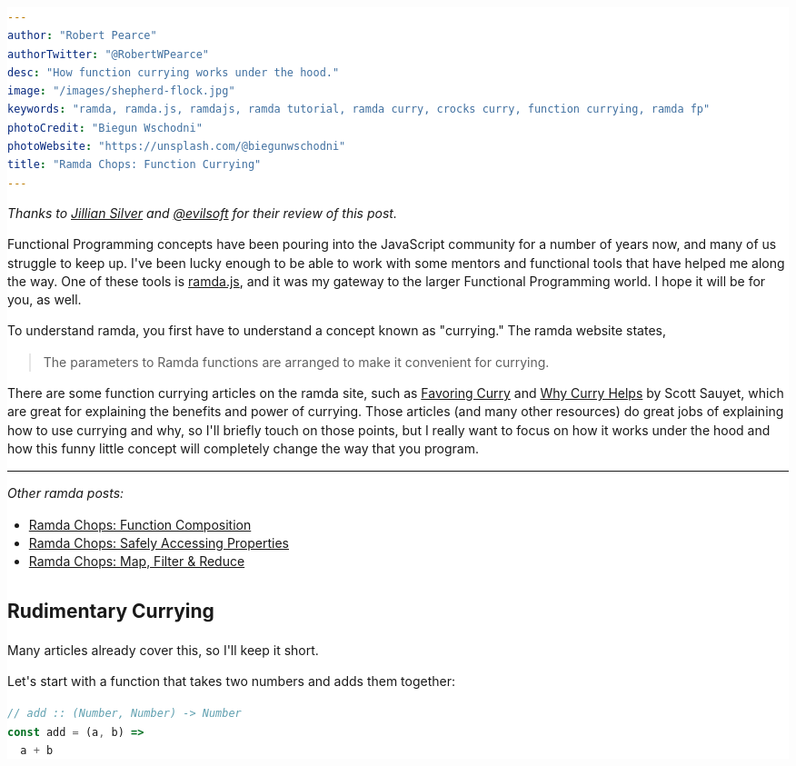 ```yaml
---
author: "Robert Pearce"
authorTwitter: "@RobertWPearce"
desc: "How function currying works under the hood."
image: "/images/shepherd-flock.jpg"
keywords: "ramda, ramda.js, ramdajs, ramda tutorial, ramda curry, crocks curry, function currying, ramda fp"
photoCredit: "Biegun Wschodni"
photoWebsite: "https://unsplash.com/@biegunwschodni"
title: "Ramda Chops: Function Currying"
---
```


_Thanks to [Jillian Silver](https://github.com/jsilve) and
[@evilsoft](https://twitter.com/evilsoft) for their review of this post._

Functional Programming concepts have been pouring into the JavaScript community
for a number of years now, and many of us struggle to keep up. I've been lucky
enough to be able to work with some mentors and functional tools that have
helped me along the way. One of these tools is [ramda.js](http://ramdajs.com),
and it was my gateway to the larger Functional Programming world. I hope it will
be for you, as well.

To understand ramda, you first have to understand a concept known as "currying."
The ramda website states,

> The parameters to Ramda functions are arranged to make it convenient for
> currying.

There are some function currying articles on
the ramda site, such as [Favoring Curry](http://fr.umio.us/favoring-curry/) and
[Why Curry Helps](https://hughfdjackson.com/javascript/why-curry-helps/) by
Scott Sauyet, which are great for explaining the benefits and power of currying.
Those articles (and many other resources) do great jobs of explaining how to use
currying and why, so I'll briefly touch on those points, but I really want to
focus on how it works under the hood and how this funny little concept will
completely change the way that you program.

* * *

_Other ramda posts:_

* [Ramda Chops: Function Composition](/ramda-chops-function-composition.html)
* [Ramda Chops: Safely Accessing Properties](/ramda-chops-safely-accessing-properties.html)
* [Ramda Chops: Map, Filter & Reduce](/ramda-chops-map-filter-and-reduce.html)

## Rudimentary Currying
Many articles already cover this, so I'll keep it short.

Let's start with a function that takes two numbers and adds them together:

```js
// add :: (Number, Number) -> Number
const add = (a, b) =>
  a + b
```
